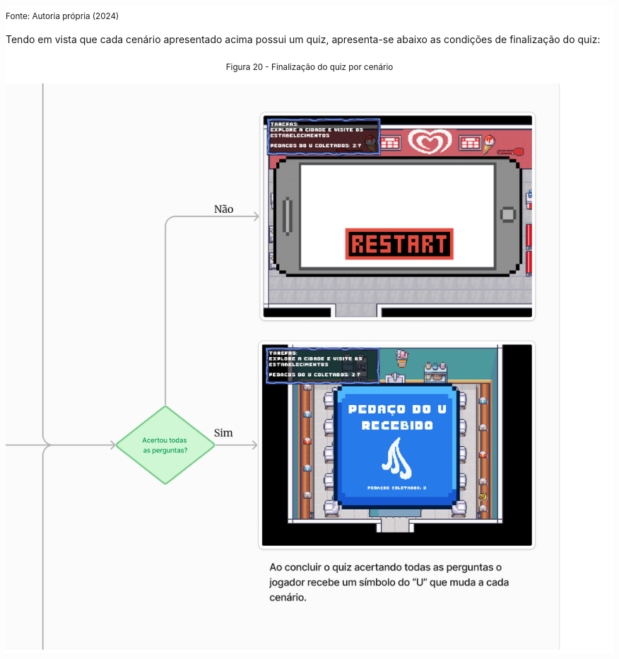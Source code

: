 <sub>Fonte: Autoria própria (2024)</sub>

</div>

Tendo em vista que cada cenário apresentado acima possui um quiz, apresenta-se abaixo as condições de finalização do quiz:

<div align="center">
	
<sub>Figura 20 - Finalização do quiz por cenário</sub>


<img src="../assets/diagramaDeCenas/parte9.png">
